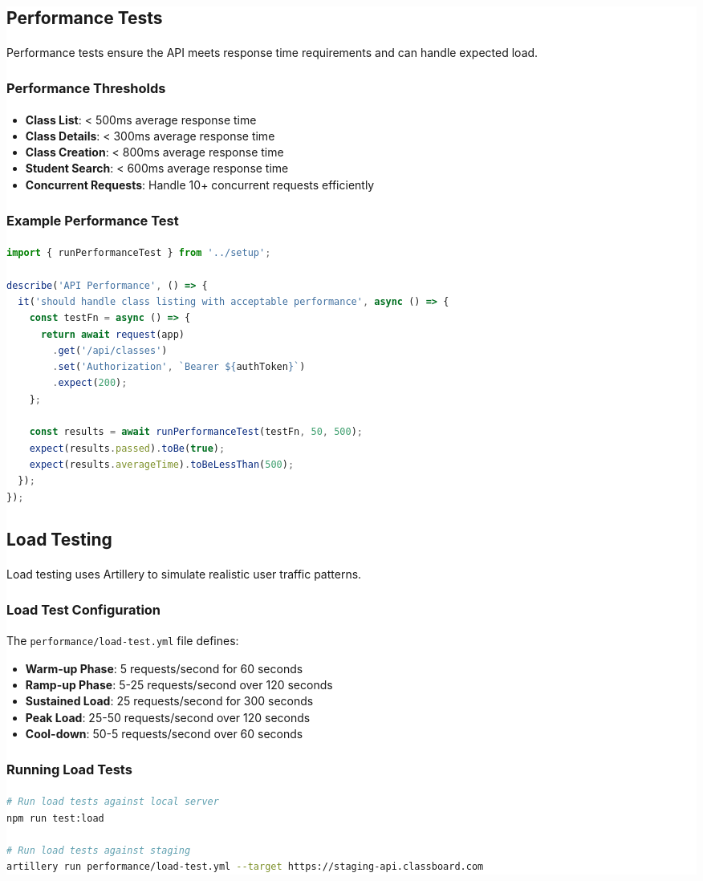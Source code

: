 ## Performance Tests

Performance tests ensure the API meets response time requirements and can handle expected load.

### Performance Thresholds

- **Class List**: < 500ms average response time
- **Class Details**: < 300ms average response time
- **Class Creation**: < 800ms average response time
- **Student Search**: < 600ms average response time
- **Concurrent Requests**: Handle 10+ concurrent requests efficiently

### Example Performance Test

```typescript
import { runPerformanceTest } from '../setup';

describe('API Performance', () => {
  it('should handle class listing with acceptable performance', async () => {
    const testFn = async () => {
      return await request(app)
        .get('/api/classes')
        .set('Authorization', `Bearer ${authToken}`)
        .expect(200);
    };

    const results = await runPerformanceTest(testFn, 50, 500);
    expect(results.passed).toBe(true);
    expect(results.averageTime).toBeLessThan(500);
  });
});
```

## Load Testing

Load testing uses Artillery to simulate realistic user traffic patterns.

### Load Test Configuration

The `performance/load-test.yml` file defines:

- **Warm-up Phase**: 5 requests/second for 60 seconds
- **Ramp-up Phase**: 5-25 requests/second over 120 seconds
- **Sustained Load**: 25 requests/second for 300 seconds
- **Peak Load**: 25-50 requests/second over 120 seconds
- **Cool-down**: 50-5 requests/second over 60 seconds

### Running Load Tests

```bash
# Run load tests against local server
npm run test:load

# Run load tests against staging
artillery run performance/load-test.yml --target https://staging-api.classboard.com
```
